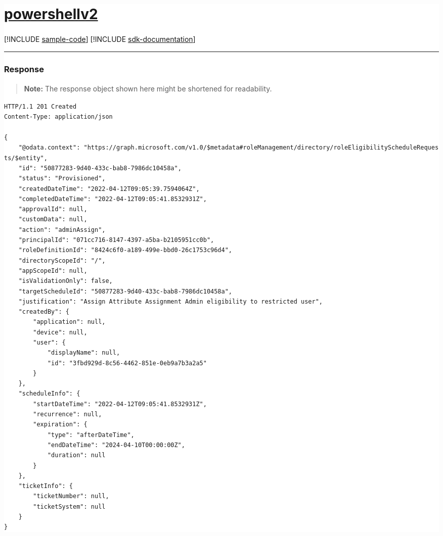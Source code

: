 # [powershellv2](#tab/powershellv2)
[!INCLUDE [sample-code](../includes/snippets/powershellv2/create-unifiedroleeligibilityschedulerequest-from--powershellv2-snippets.md)]
[!INCLUDE [sdk-documentation](../includes/snippets/snippets-sdk-documentation-link.md)]

---

### Response

>**Note:** The response object shown here might be shortened for readability.

``` http
HTTP/1.1 201 Created
Content-Type: application/json

{
    "@odata.context": "https://graph.microsoft.com/v1.0/$metadata#roleManagement/directory/roleEligibilityScheduleRequests/$entity",
    "id": "50877283-9d40-433c-bab8-7986dc10458a",
    "status": "Provisioned",
    "createdDateTime": "2022-04-12T09:05:39.7594064Z",
    "completedDateTime": "2022-04-12T09:05:41.8532931Z",
    "approvalId": null,
    "customData": null,
    "action": "adminAssign",
    "principalId": "071cc716-8147-4397-a5ba-b2105951cc0b",
    "roleDefinitionId": "8424c6f0-a189-499e-bbd0-26c1753c96d4",
    "directoryScopeId": "/",
    "appScopeId": null,
    "isValidationOnly": false,
    "targetScheduleId": "50877283-9d40-433c-bab8-7986dc10458a",
    "justification": "Assign Attribute Assignment Admin eligibility to restricted user",
    "createdBy": {
        "application": null,
        "device": null,
        "user": {
            "displayName": null,
            "id": "3fbd929d-8c56-4462-851e-0eb9a7b3a2a5"
        }
    },
    "scheduleInfo": {
        "startDateTime": "2022-04-12T09:05:41.8532931Z",
        "recurrence": null,
        "expiration": {
            "type": "afterDateTime",
            "endDateTime": "2024-04-10T00:00:00Z",
            "duration": null
        }
    },
    "ticketInfo": {
        "ticketNumber": null,
        "ticketSystem": null
    }
}
```
